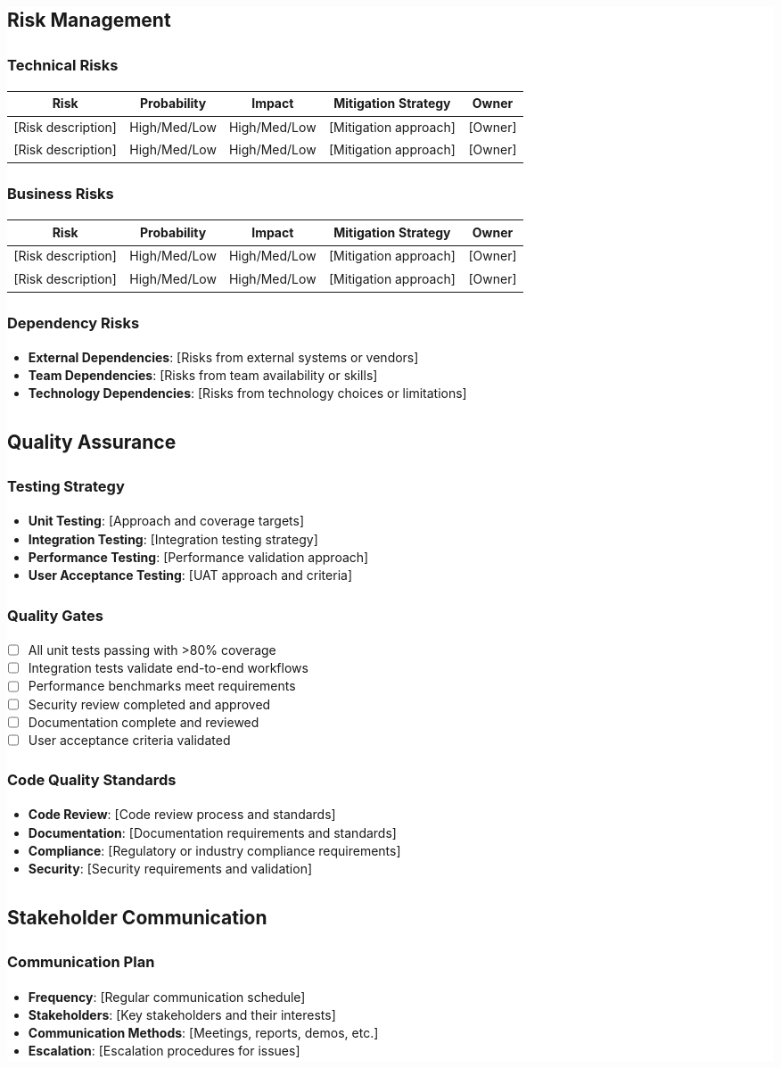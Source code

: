 ## Risk Management

### Technical Risks
| Risk | Probability | Impact | Mitigation Strategy | Owner |
|------|-------------|---------|-------------------|-------|
| [Risk description] | High/Med/Low | High/Med/Low | [Mitigation approach] | [Owner] |
| [Risk description] | High/Med/Low | High/Med/Low | [Mitigation approach] | [Owner] |

### Business Risks
| Risk | Probability | Impact | Mitigation Strategy | Owner |
|------|-------------|---------|-------------------|-------|
| [Risk description] | High/Med/Low | High/Med/Low | [Mitigation approach] | [Owner] |
| [Risk description] | High/Med/Low | High/Med/Low | [Mitigation approach] | [Owner] |

### Dependency Risks
- **External Dependencies**: [Risks from external systems or vendors]
- **Team Dependencies**: [Risks from team availability or skills]
- **Technology Dependencies**: [Risks from technology choices or limitations]

## Quality Assurance

### Testing Strategy
- **Unit Testing**: [Approach and coverage targets]
- **Integration Testing**: [Integration testing strategy]
- **Performance Testing**: [Performance validation approach]
- **User Acceptance Testing**: [UAT approach and criteria]

### Quality Gates
- [ ] All unit tests passing with >80% coverage
- [ ] Integration tests validate end-to-end workflows
- [ ] Performance benchmarks meet requirements
- [ ] Security review completed and approved
- [ ] Documentation complete and reviewed
- [ ] User acceptance criteria validated

### Code Quality Standards
- **Code Review**: [Code review process and standards]
- **Documentation**: [Documentation requirements and standards]
- **Compliance**: [Regulatory or industry compliance requirements]
- **Security**: [Security requirements and validation]

## Stakeholder Communication

### Communication Plan
- **Frequency**: [Regular communication schedule]
- **Stakeholders**: [Key stakeholders and their interests]
- **Communication Methods**: [Meetings, reports, demos, etc.]
- **Escalation**: [Escalation procedures for issues]
